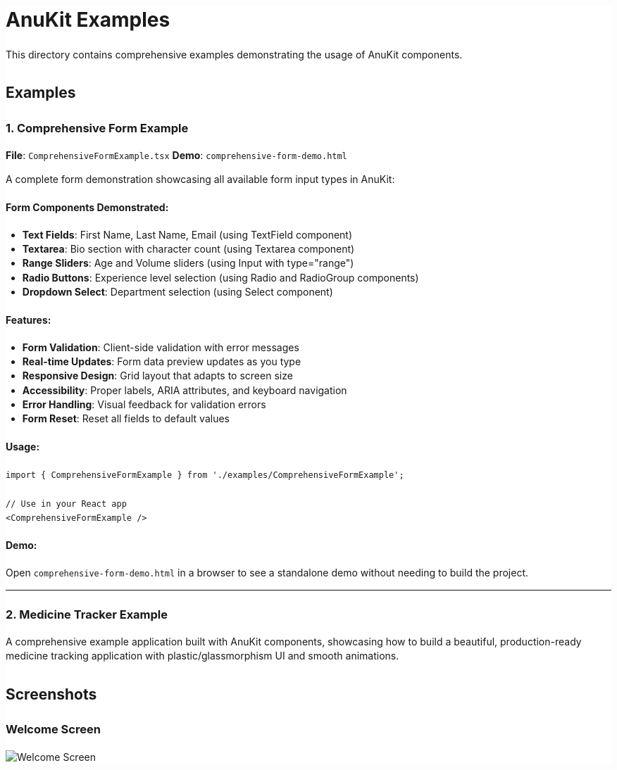# AnuKit Examples

This directory contains comprehensive examples demonstrating the usage of AnuKit components.

## Examples

### 1. Comprehensive Form Example
**File**: `ComprehensiveFormExample.tsx`
**Demo**: `comprehensive-form-demo.html`

A complete form demonstration showcasing all available form input types in AnuKit:

#### Form Components Demonstrated:
- **Text Fields**: First Name, Last Name, Email (using TextField component)
- **Textarea**: Bio section with character count (using Textarea component)
- **Range Sliders**: Age and Volume sliders (using Input with type="range")
- **Radio Buttons**: Experience level selection (using Radio and RadioGroup components)
- **Dropdown Select**: Department selection (using Select component)

#### Features:
- **Form Validation**: Client-side validation with error messages
- **Real-time Updates**: Form data preview updates as you type
- **Responsive Design**: Grid layout that adapts to screen size
- **Accessibility**: Proper labels, ARIA attributes, and keyboard navigation
- **Error Handling**: Visual feedback for validation errors
- **Form Reset**: Reset all fields to default values

#### Usage:
```tsx
import { ComprehensiveFormExample } from './examples/ComprehensiveFormExample';

// Use in your React app
<ComprehensiveFormExample />
```

#### Demo:
Open `comprehensive-form-demo.html` in a browser to see a standalone demo without needing to build the project.

---

### 2. Medicine Tracker Example

A comprehensive example application built with AnuKit components, showcasing how to build a beautiful, production-ready medicine tracking application with plastic/glassmorphism UI and smooth animations.

## Screenshots

### Welcome Screen
![Welcome Screen](https://github.com/user-attachments/assets/6ac2d815-beb9-40a5-8ec8-adb30a0bb5a7)
